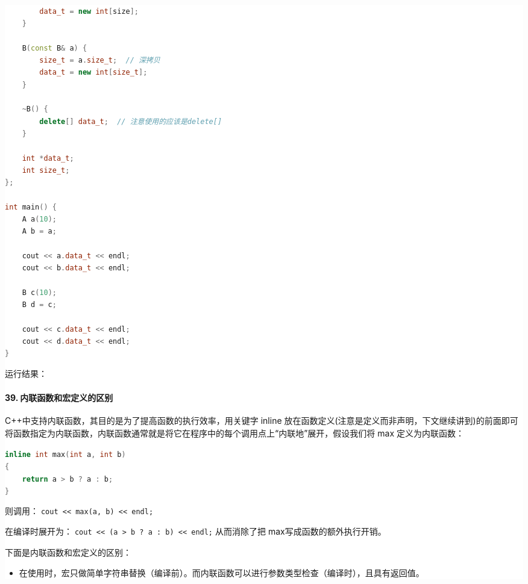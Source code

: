 ```cpp
        data_t = new int[size];
    }

    B(const B& a) {
        size_t = a.size_t;  // 深拷贝
        data_t = new int[size_t];
    }

    ~B() {
        delete[] data_t;  // 注意使用的应该是delete[]
    }

    int *data_t;
    int size_t;
};

int main() {
    A a(10);
    A b = a;

    cout << a.data_t << endl;
    cout << b.data_t << endl;
    
    B c(10);
    B d = c;

    cout << c.data_t << endl;
    cout << d.data_t << endl;
}
```

运行结果：





#### 39. 内联函数和宏定义的区别

C++中支持内联函数，其目的是为了提高函数的执行效率，用关键字 inline 放在函数定义(注意是定义而非声明，下文继续讲到)的前面即可将函数指定为内联函数，内联函数通常就是将它在程序中的每个调用点上“内联地”展开，假设我们将 max 定义为内联函数：

```cpp
inline int max(int a, int b)
{
    return a > b ? a : b;
}
```

则调用： `cout << max(a, b) << endl;`

在编译时展开为： `cout << (a > b ? a : b) << endl;`  从而消除了把 max写成函数的额外执行开销。

下面是内联函数和宏定义的区别：

- 在使用时，宏只做简单字符串替换（编译前）。而内联函数可以进行参数类型检查（编译时），且具有返回值。
